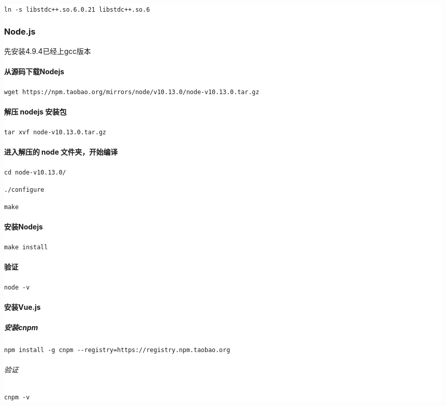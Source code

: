 ```
ln -s libstdc++.so.6.0.21 libstdc++.so.6
```



### Node.js

先安装4.9.4已经上gcc版本

#### 从源码下载Nodejs

```
wget https://npm.taobao.org/mirrors/node/v10.13.0/node-v10.13.0.tar.gz
```

#### 解压 nodejs 安装包

```
tar xvf node-v10.13.0.tar.gz
```

#### 进入解压的 node 文件夹，开始编译

```
cd node-v10.13.0/
```

```
./configure
```

```
make
```

#### 安装Nodejs

```
make install
```

#### 验证

```
node -v
```

#### 安装Vue.js

##### 安装cnpm

```
npm install -g cnpm --registry=https://registry.npm.taobao.org
```

###### 验证

```
cnpm -v
```
